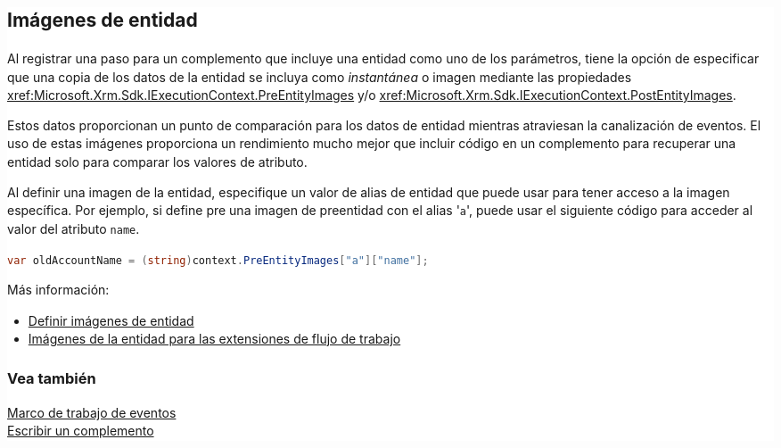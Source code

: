 ## <a name="entity-images"></a>Imágenes de entidad

Al registrar una paso para un complemento que incluye una entidad como uno de los parámetros, tiene la opción de especificar que una copia de los datos de la entidad se incluya como *instantánea* o imagen mediante las propiedades <xref:Microsoft.Xrm.Sdk.IExecutionContext.PreEntityImages> y/o <xref:Microsoft.Xrm.Sdk.IExecutionContext.PostEntityImages>.

Estos datos proporcionan un punto de comparación para los datos de entidad mientras atraviesan la canalización de eventos. El uso de estas imágenes proporciona un rendimiento mucho mejor que incluir código en un complemento para recuperar una entidad solo para comparar los valores de atributo.

Al definir una imagen de la entidad, especifique un valor de alias de entidad que puede usar para tener acceso a la imagen específica. Por ejemplo, si define pre una imagen de preentidad con el alias '`a`', puede usar el siguiente código para acceder al valor del atributo `name`.

```csharp
var oldAccountName = (string)context.PreEntityImages["a"]["name"];
```

Más información:

- [Definir imágenes de entidad](register-plug-in.md#define-entity-images)
- [Imágenes de la entidad para las extensiones de flujo de trabajo](workflow/workflow-extensions.md#entity-images-for-workflow-extensions)



### <a name="see-also"></a>Vea también

[Marco de trabajo de eventos](event-framework.md)  
[Escribir un complemento](write-plug-in.md)

